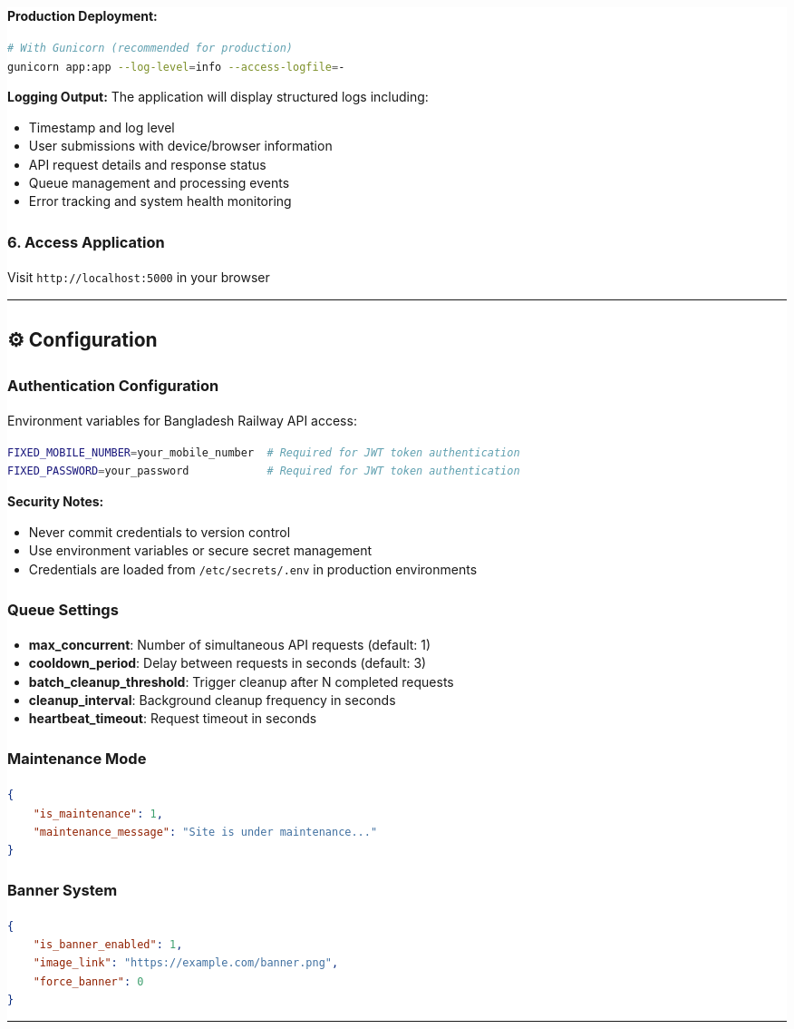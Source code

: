 **Production Deployment:**
```bash
# With Gunicorn (recommended for production)
gunicorn app:app --log-level=info --access-logfile=-
```

**Logging Output:**
The application will display structured logs including:
- Timestamp and log level
- User submissions with device/browser information
- API request details and response status
- Queue management and processing events
- Error tracking and system health monitoring

### 6. Access Application
Visit `http://localhost:5000` in your browser

---

## ⚙️ Configuration

### Authentication Configuration
Environment variables for Bangladesh Railway API access:
```bash
FIXED_MOBILE_NUMBER=your_mobile_number  # Required for JWT token authentication
FIXED_PASSWORD=your_password            # Required for JWT token authentication
```

**Security Notes:**
- Never commit credentials to version control
- Use environment variables or secure secret management
- Credentials are loaded from `/etc/secrets/.env` in production environments

### Queue Settings
- **max_concurrent**: Number of simultaneous API requests (default: 1)
- **cooldown_period**: Delay between requests in seconds (default: 3)
- **batch_cleanup_threshold**: Trigger cleanup after N completed requests
- **cleanup_interval**: Background cleanup frequency in seconds
- **heartbeat_timeout**: Request timeout in seconds

### Maintenance Mode
```json
{
    "is_maintenance": 1,
    "maintenance_message": "Site is under maintenance..."
}
```

### Banner System
```json
{
    "is_banner_enabled": 1,
    "image_link": "https://example.com/banner.png",
    "force_banner": 0
}
```

---